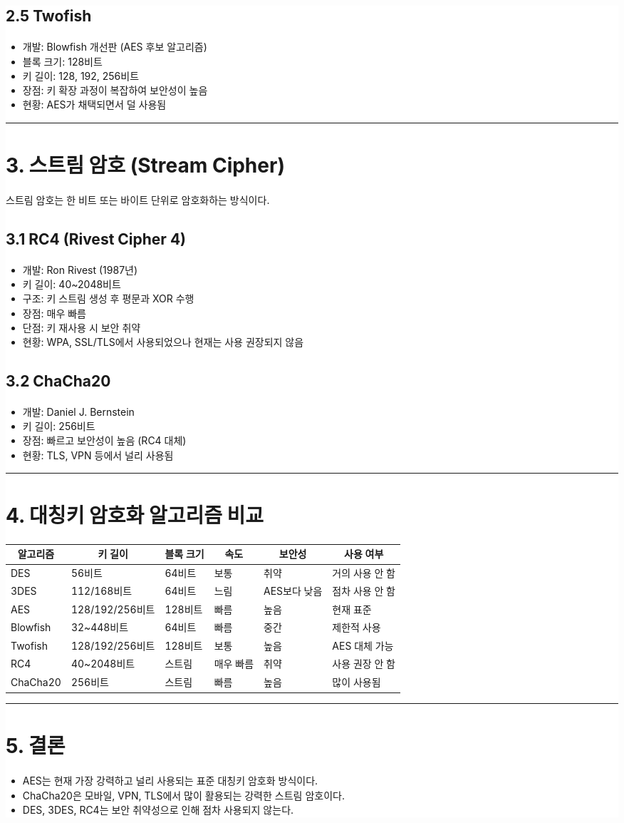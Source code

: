 ## 2.5 Twofish
- 개발: Blowfish 개선판 (AES 후보 알고리즘)  
- 블록 크기: 128비트  
- 키 길이: 128, 192, 256비트  
- 장점: 키 확장 과정이 복잡하여 보안성이 높음  
- 현황: AES가 채택되면서 덜 사용됨  

---

# 3. 스트림 암호 (Stream Cipher)  
스트림 암호는 한 비트 또는 바이트 단위로 암호화하는 방식이다.  

## 3.1 RC4 (Rivest Cipher 4)
- 개발: Ron Rivest (1987년)  
- 키 길이: 40~2048비트  
- 구조: 키 스트림 생성 후 평문과 XOR 수행  
- 장점: 매우 빠름  
- 단점: 키 재사용 시 보안 취약  
- 현황: WPA, SSL/TLS에서 사용되었으나 현재는 사용 권장되지 않음  

## 3.2 ChaCha20
- 개발: Daniel J. Bernstein  
- 키 길이: 256비트  
- 장점: 빠르고 보안성이 높음 (RC4 대체)  
- 현황: TLS, VPN 등에서 널리 사용됨  

---

# 4. 대칭키 암호화 알고리즘 비교  

| 알고리즘 | 키 길이 | 블록 크기 | 속도 | 보안성 | 사용 여부 |
|----------|--------|----------|------|--------|----------|
| DES | 56비트 | 64비트 | 보통 | 취약 | 거의 사용 안 함 |
| 3DES | 112/168비트 | 64비트 | 느림 | AES보다 낮음 | 점차 사용 안 함 |
| AES | 128/192/256비트 | 128비트 | 빠름 | 높음 | 현재 표준 |
| Blowfish | 32~448비트 | 64비트 | 빠름 | 중간 | 제한적 사용 |
| Twofish | 128/192/256비트 | 128비트 | 보통 | 높음 | AES 대체 가능 |
| RC4 | 40~2048비트 | 스트림 | 매우 빠름 | 취약 | 사용 권장 안 함 |
| ChaCha20 | 256비트 | 스트림 | 빠름 | 높음 | 많이 사용됨 |

---

# 5. 결론
- AES는 현재 가장 강력하고 널리 사용되는 표준 대칭키 암호화 방식이다.  
- ChaCha20은 모바일, VPN, TLS에서 많이 활용되는 강력한 스트림 암호이다.  
- DES, 3DES, RC4는 보안 취약성으로 인해 점차 사용되지 않는다.  
